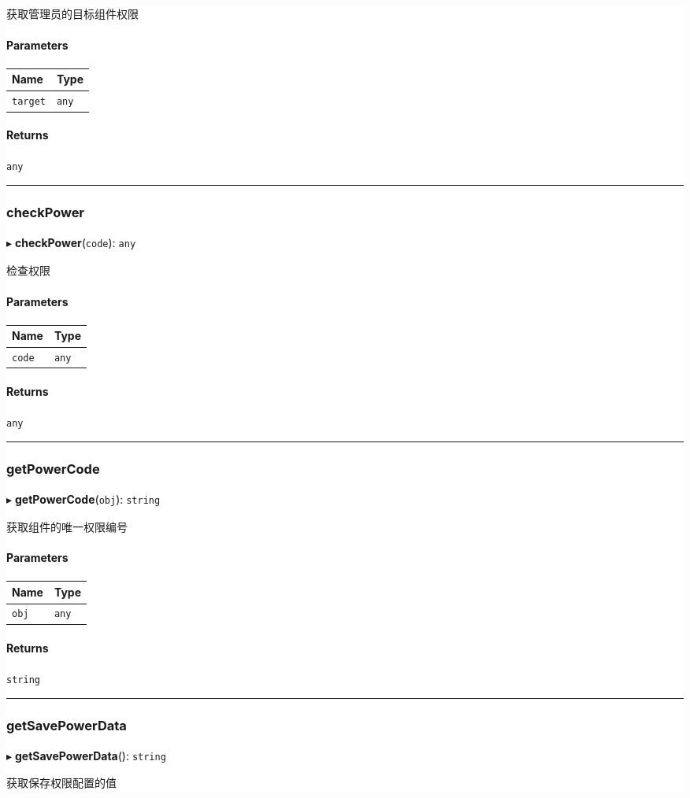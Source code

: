 获取管理员的目标组件权限

#### Parameters

| Name | Type |
| :------ | :------ |
| `target` | `any` |

#### Returns

`any`

___

### checkPower

▸ **checkPower**(`code`): `any`

检查权限

#### Parameters

| Name | Type |
| :------ | :------ |
| `code` | `any` |

#### Returns

`any`

___

### getPowerCode

▸ **getPowerCode**(`obj`): `string`

获取组件的唯一权限编号

#### Parameters

| Name | Type |
| :------ | :------ |
| `obj` | `any` |

#### Returns

`string`

___

### getSavePowerData

▸ **getSavePowerData**(): `string`

获取保存权限配置的值
